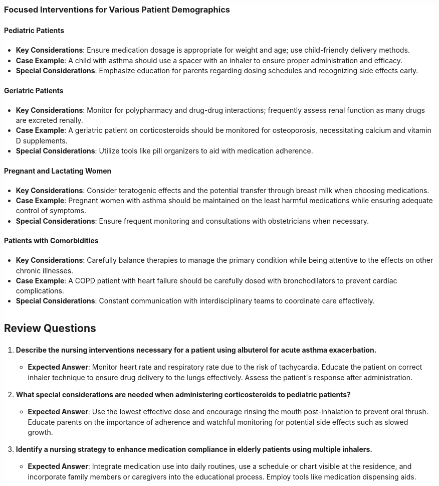 ### Focused Interventions for Various Patient Demographics

#### Pediatric Patients
- **Key Considerations**: Ensure medication dosage is appropriate for weight and age; use child-friendly delivery methods.
- **Case Example**: A child with asthma should use a spacer with an inhaler to ensure proper administration and efficacy.
- **Special Considerations**: Emphasize education for parents regarding dosing schedules and recognizing side effects early.

#### Geriatric Patients
- **Key Considerations**: Monitor for polypharmacy and drug-drug interactions; frequently assess renal function as many drugs are excreted renally.
- **Case Example**: A geriatric patient on corticosteroids should be monitored for osteoporosis, necessitating calcium and vitamin D supplements.
- **Special Considerations**: Utilize tools like pill organizers to aid with medication adherence.

#### Pregnant and Lactating Women
- **Key Considerations**: Consider teratogenic effects and the potential transfer through breast milk when choosing medications.
- **Case Example**: Pregnant women with asthma should be maintained on the least harmful medications while ensuring adequate control of symptoms.
- **Special Considerations**: Ensure frequent monitoring and consultations with obstetricians when necessary.

#### Patients with Comorbidities
- **Key Considerations**: Carefully balance therapies to manage the primary condition while being attentive to the effects on other chronic illnesses.
- **Case Example**: A COPD patient with heart failure should be carefully dosed with bronchodilators to prevent cardiac complications.
- **Special Considerations**: Constant communication with interdisciplinary teams to coordinate care effectively.

## Review Questions

1. **Describe the nursing interventions necessary for a patient using albuterol for acute asthma exacerbation.**
   - **Expected Answer**: Monitor heart rate and respiratory rate due to the risk of tachycardia. Educate the patient on correct inhaler technique to ensure drug delivery to the lungs effectively. Assess the patient's response after administration.

2. **What special considerations are needed when administering corticosteroids to pediatric patients?**
   - **Expected Answer**: Use the lowest effective dose and encourage rinsing the mouth post-inhalation to prevent oral thrush. Educate parents on the importance of adherence and watchful monitoring for potential side effects such as slowed growth.

3. **Identify a nursing strategy to enhance medication compliance in elderly patients using multiple inhalers.**
   - **Expected Answer**: Integrate medication use into daily routines, use a schedule or chart visible at the residence, and incorporate family members or caregivers into the educational process. Employ tools like medication dispensing aids.
